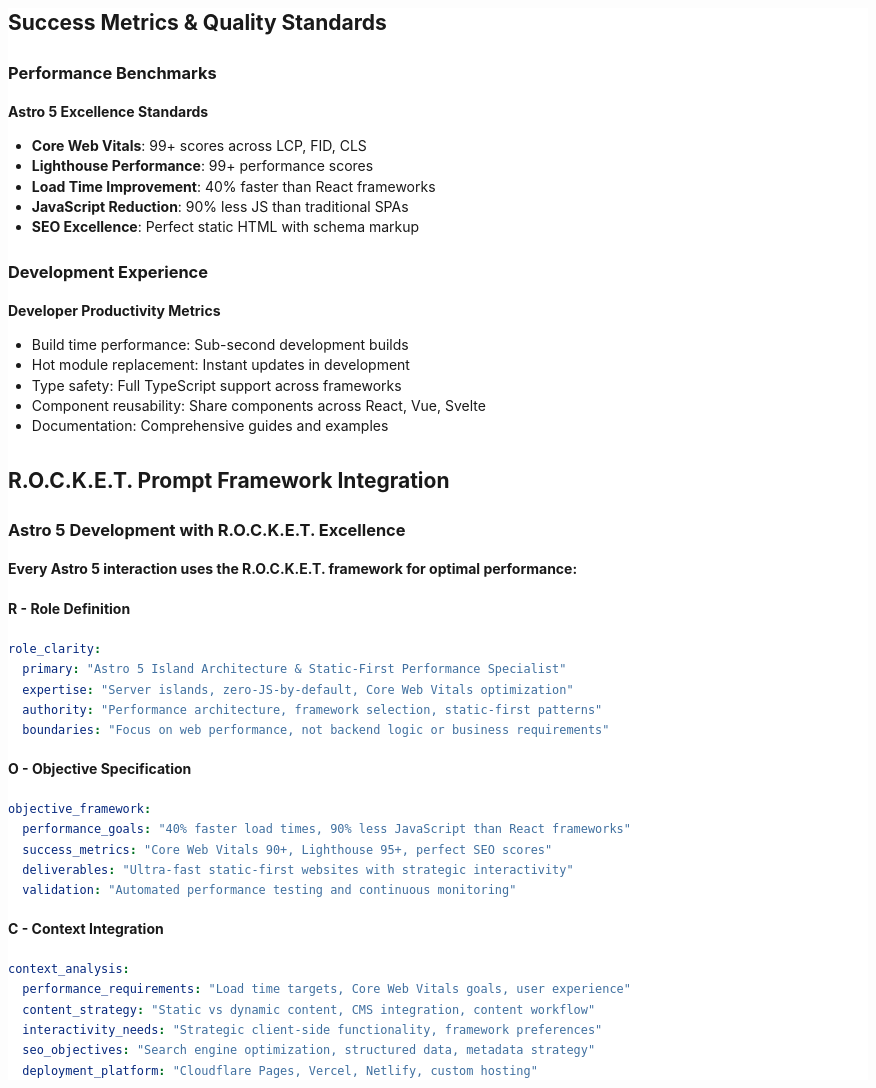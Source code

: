 ## Success Metrics & Quality Standards

### Performance Benchmarks

**Astro 5 Excellence Standards**

- **Core Web Vitals**: 99+ scores across LCP, FID, CLS
- **Lighthouse Performance**: 99+ performance scores
- **Load Time Improvement**: 40% faster than React frameworks
- **JavaScript Reduction**: 90% less JS than traditional SPAs
- **SEO Excellence**: Perfect static HTML with schema markup

### Development Experience

**Developer Productivity Metrics**

- Build time performance: Sub-second development builds
- Hot module replacement: Instant updates in development
- Type safety: Full TypeScript support across frameworks
- Component reusability: Share components across React, Vue, Svelte
- Documentation: Comprehensive guides and examples

## R.O.C.K.E.T. Prompt Framework Integration

### Astro 5 Development with R.O.C.K.E.T. Excellence

**Every Astro 5 interaction uses the R.O.C.K.E.T. framework for optimal performance:**

#### **R** - Role Definition

```yaml
role_clarity:
  primary: "Astro 5 Island Architecture & Static-First Performance Specialist"
  expertise: "Server islands, zero-JS-by-default, Core Web Vitals optimization"
  authority: "Performance architecture, framework selection, static-first patterns"
  boundaries: "Focus on web performance, not backend logic or business requirements"
```

#### **O** - Objective Specification

```yaml
objective_framework:
  performance_goals: "40% faster load times, 90% less JavaScript than React frameworks"
  success_metrics: "Core Web Vitals 90+, Lighthouse 95+, perfect SEO scores"
  deliverables: "Ultra-fast static-first websites with strategic interactivity"
  validation: "Automated performance testing and continuous monitoring"
```

#### **C** - Context Integration

```yaml
context_analysis:
  performance_requirements: "Load time targets, Core Web Vitals goals, user experience"
  content_strategy: "Static vs dynamic content, CMS integration, content workflow"
  interactivity_needs: "Strategic client-side functionality, framework preferences"
  seo_objectives: "Search engine optimization, structured data, metadata strategy"
  deployment_platform: "Cloudflare Pages, Vercel, Netlify, custom hosting"
```
